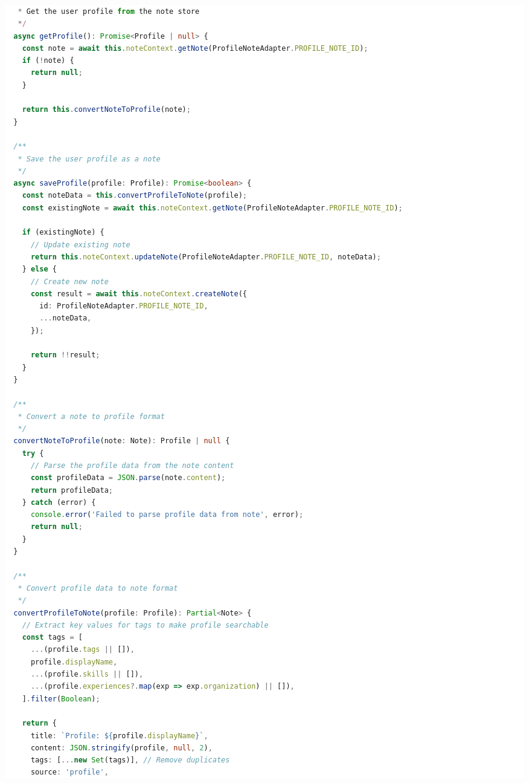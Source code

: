 ```typescript
   * Get the user profile from the note store
   */
  async getProfile(): Promise<Profile | null> {
    const note = await this.noteContext.getNote(ProfileNoteAdapter.PROFILE_NOTE_ID);
    if (!note) {
      return null;
    }
    
    return this.convertNoteToProfile(note);
  }
  
  /**
   * Save the user profile as a note
   */
  async saveProfile(profile: Profile): Promise<boolean> {
    const noteData = this.convertProfileToNote(profile);
    const existingNote = await this.noteContext.getNote(ProfileNoteAdapter.PROFILE_NOTE_ID);
    
    if (existingNote) {
      // Update existing note
      return this.noteContext.updateNote(ProfileNoteAdapter.PROFILE_NOTE_ID, noteData);
    } else {
      // Create new note
      const result = await this.noteContext.createNote({
        id: ProfileNoteAdapter.PROFILE_NOTE_ID,
        ...noteData,
      });
      
      return !!result;
    }
  }
  
  /**
   * Convert a note to profile format
   */
  convertNoteToProfile(note: Note): Profile | null {
    try {
      // Parse the profile data from the note content
      const profileData = JSON.parse(note.content);
      return profileData;
    } catch (error) {
      console.error('Failed to parse profile data from note', error);
      return null;
    }
  }
  
  /**
   * Convert profile data to note format
   */
  convertProfileToNote(profile: Profile): Partial<Note> {
    // Extract key values for tags to make profile searchable
    const tags = [
      ...(profile.tags || []),
      profile.displayName,
      ...(profile.skills || []),
      ...(profile.experiences?.map(exp => exp.organization) || []),
    ].filter(Boolean);
    
    return {
      title: `Profile: ${profile.displayName}`,
      content: JSON.stringify(profile, null, 2),
      tags: [...new Set(tags)], // Remove duplicates
      source: 'profile',
```